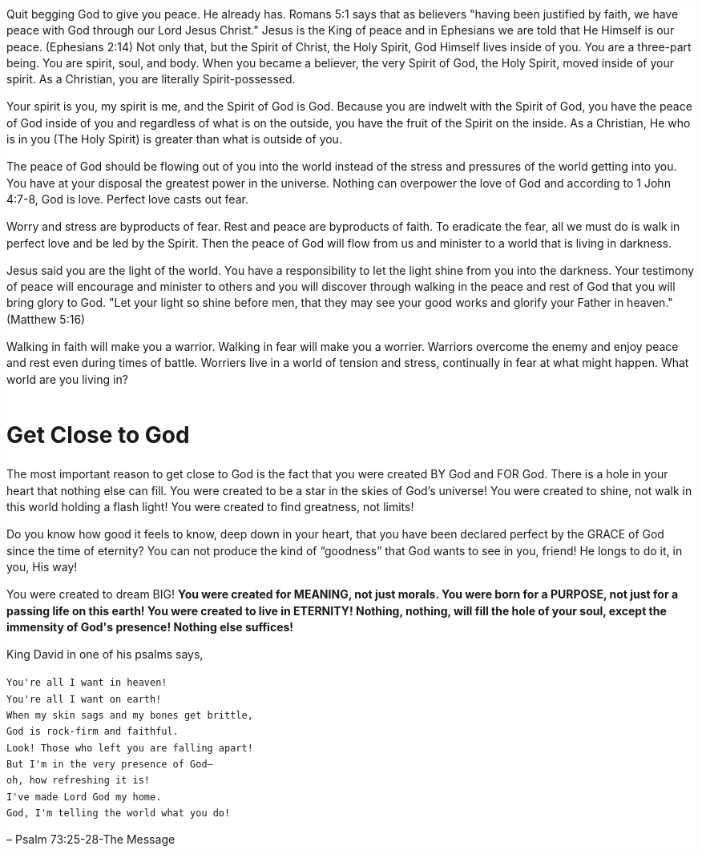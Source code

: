 Quit begging God to give you peace. He already has. Romans 5:1 says that as believers "having been justified by faith, we have peace with God through our Lord Jesus Christ." Jesus is the King of peace and in Ephesians we are told that He Himself is our peace. (Ephesians 2:14) Not only that, but the Spirit of Christ, the Holy Spirit, God Himself lives inside of you. You are a three-part being. You are spirit, soul, and body. When you became a believer, the very Spirit of God, the Holy Spirit, moved inside of your spirit. As a Christian, you are literally Spirit-possessed.

Your spirit is you, my spirit is me, and the Spirit of God is God. Because you are indwelt with the Spirit of God, you have the peace of God inside of you and regardless of what is on the outside, you have the fruit of the Spirit on the inside. As a Christian, He who is in you (The Holy Spirit) is greater than what is outside of you.

The peace of God should be flowing out of you into the world instead of the stress and pressures of the world getting into you. You have at your disposal the greatest power in the universe. Nothing can overpower the love of God and according to 1 John 4:7-8, God is love. Perfect love casts out fear.

Worry and stress are byproducts of fear. Rest and peace are byproducts of faith. To eradicate the fear, all we must do is walk in perfect love and be led by the Spirit. Then the peace of God will flow from us and minister to a world that is living in darkness.

Jesus said you are the light of the world. You have a responsibility to let the light shine from you into the darkness. Your testimony of peace will encourage and minister to others and you will discover through walking in the peace and rest of God that you will bring glory to God. "Let your light so shine before men, that they may see your good works and glorify your Father in heaven." (Matthew 5:16)

Walking in faith will make you a warrior. Walking in fear will make you a worrier. Warriors overcome the enemy and enjoy peace and rest even during times of battle. Worriers live in a world of tension and stress, continually in fear at what might happen. What world are you living in?

# Get Close to God


The most important reason to get close to God is the fact that you were created BY God and FOR God. There is a hole in your heart that nothing else can fill. You were created to be a star in the skies of God’s universe! You were created to shine, not walk in this world holding a flash light! You were created to find greatness, not limits!

Do you know how good it feels to know, deep down in your heart, that you have been declared perfect by the GRACE of God since the time of eternity? You can not produce the kind of “goodness” that God wants to see in you, friend! He longs to do it, in you, His way!


You were created to dream BIG! **You were created for MEANING, not just morals. You were born for a PURPOSE, not just for a passing life on this earth! You were created to live in ETERNITY! Nothing, nothing, will fill the hole of your soul, except the immensity of God's presence! Nothing else suffices!**

King David in one of his psalms says, 

```
You're all I want in heaven!
You're all I want on earth!
When my skin sags and my bones get brittle,
God is rock-firm and faithful.
Look! Those who left you are falling apart!
But I'm in the very presence of God—
oh, how refreshing it is!
I've made Lord God my home.
God, I'm telling the world what you do!
```
&ndash; Psalm 73:25-28-The Message
